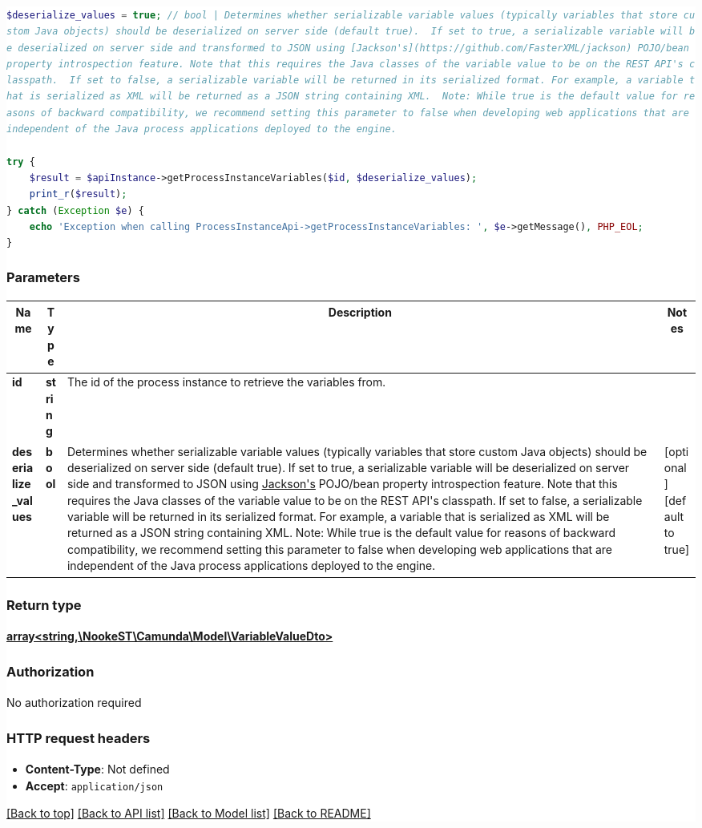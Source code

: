 ```php
$deserialize_values = true; // bool | Determines whether serializable variable values (typically variables that store custom Java objects) should be deserialized on server side (default true).  If set to true, a serializable variable will be deserialized on server side and transformed to JSON using [Jackson's](https://github.com/FasterXML/jackson) POJO/bean property introspection feature. Note that this requires the Java classes of the variable value to be on the REST API's classpath.  If set to false, a serializable variable will be returned in its serialized format. For example, a variable that is serialized as XML will be returned as a JSON string containing XML.  Note: While true is the default value for reasons of backward compatibility, we recommend setting this parameter to false when developing web applications that are independent of the Java process applications deployed to the engine.

try {
    $result = $apiInstance->getProcessInstanceVariables($id, $deserialize_values);
    print_r($result);
} catch (Exception $e) {
    echo 'Exception when calling ProcessInstanceApi->getProcessInstanceVariables: ', $e->getMessage(), PHP_EOL;
}
```

### Parameters

Name | Type | Description  | Notes
------------- | ------------- | ------------- | -------------
 **id** | **string**| The id of the process instance to retrieve the variables from. |
 **deserialize_values** | **bool**| Determines whether serializable variable values (typically variables that store custom Java objects) should be deserialized on server side (default true).  If set to true, a serializable variable will be deserialized on server side and transformed to JSON using [Jackson&#39;s](https://github.com/FasterXML/jackson) POJO/bean property introspection feature. Note that this requires the Java classes of the variable value to be on the REST API&#39;s classpath.  If set to false, a serializable variable will be returned in its serialized format. For example, a variable that is serialized as XML will be returned as a JSON string containing XML.  Note: While true is the default value for reasons of backward compatibility, we recommend setting this parameter to false when developing web applications that are independent of the Java process applications deployed to the engine. | [optional] [default to true]

### Return type

[**array<string,\NookeST\Camunda\Model\VariableValueDto>**](../Model/VariableValueDto.md)

### Authorization

No authorization required

### HTTP request headers

- **Content-Type**: Not defined
- **Accept**: `application/json`

[[Back to top]](#) [[Back to API list]](../../README.md#endpoints)
[[Back to Model list]](../../README.md#models)
[[Back to README]](../../README.md)
